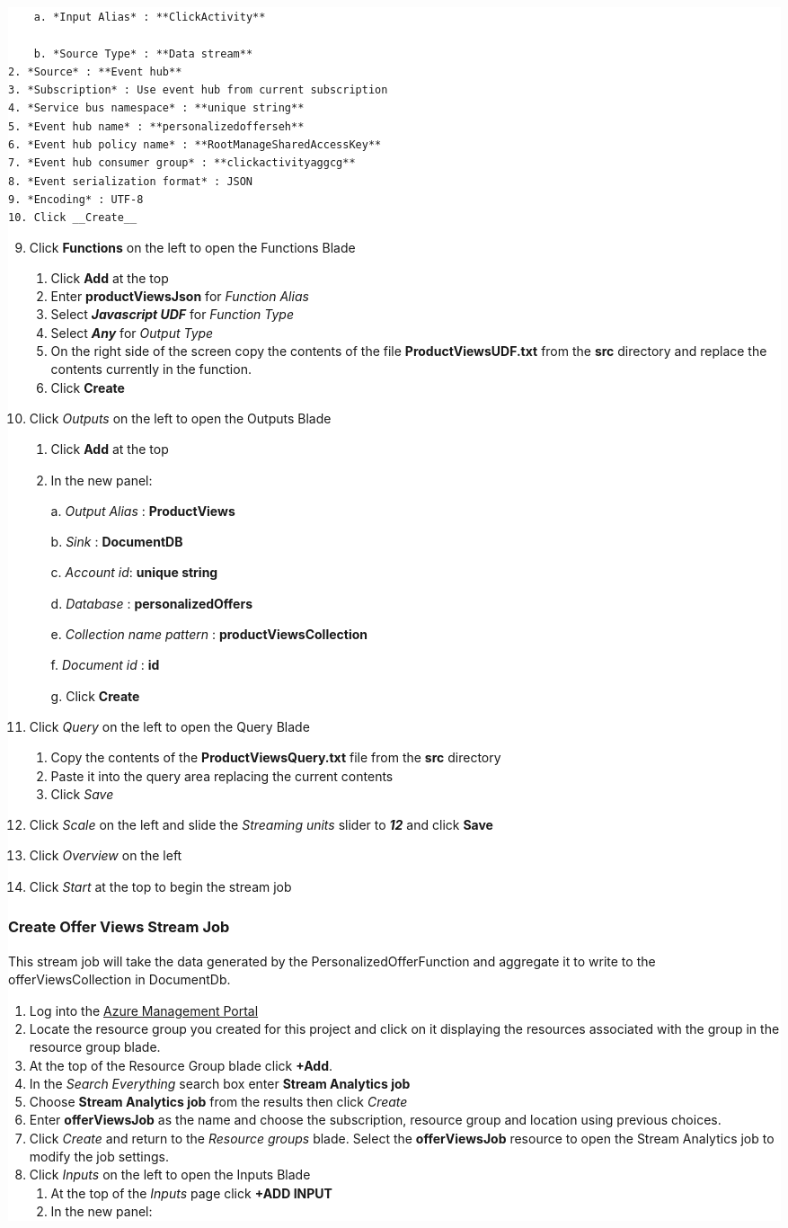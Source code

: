     	a. *Input Alias* : **ClickActivity**
    	
    	b. *Source Type* : **Data stream**
    2. *Source* : **Event hub**
    3. *Subscription* : Use event hub from current subscription
    4. *Service bus namespace* : **unique string**
    5. *Event hub name* : **personalizedofferseh**
    6. *Event hub policy name* : **RootManageSharedAccessKey**
    7. *Event hub consumer group* : **clickactivityaggcg**
    8. *Event serialization format* : JSON
    9. *Encoding* : UTF-8
    10. Click __Create__
9. Click **Functions** on the left to open the Functions Blade
 	1. Click __Add__ at the top
    2. Enter **productViewsJson** for *Function Alias*
    3. Select ***Javascript UDF*** for *Function Type*
    4. Select ***Any*** for *Output Type*
    5. On the right side of the screen copy the contents of the file **ProductViewsUDF.txt** from the **src** directory and replace the contents currently in the function.
   	6. Click __Create__
10. Click *Outputs* on the left to open the Outputs Blade
    1. Click __Add__ at the top
    2. In the new panel:
    
    	a. *Output Alias* : **ProductViews**
    	
    	b. *Sink* : **DocumentDB**
    	
    	c. *Account id*: **unique string**
    	
    	d. *Database* : **personalizedOffers**
    	
    	e. *Collection name pattern* : **productViewsCollection**
		
		f. *Document id* : **id**
		
		g. Click __Create__

11. Click *Query* on the left to open the Query Blade
    1. Copy the contents of the **ProductViewsQuery.txt** file from the **src** directory
    2. Paste it into the query area replacing the current contents
    3. Click *Save*
12. Click *Scale* on the left and slide the *Streaming units* slider to ***12*** and click __Save__
13. Click *Overview* on the left

14. Click *Start* at the top to begin the stream job

### Create Offer Views Stream Job
This stream job will take the data generated by the PersonalizedOfferFunction and aggregate it to write to the offerViewsCollection in DocumentDb.

1. Log into the [Azure Management Portal](https://ms.portal.azure.com) 
2. Locate the resource group  you created for this project and click on it displaying the resources associated with the group in the resource group blade.
3. At the top of the Resource Group blade click __+Add__.
4. In the *Search Everything* search box enter **Stream Analytics job**
5. Choose **Stream Analytics job** from the results then click *Create*
6. Enter **offerViewsJob** as the name and choose the subscription, resource group and location using previous choices.
7. Click *Create* and return to the *Resource groups* blade. 
Select the **offerViewsJob** resource to open the Stream Analytics job to modify the job settings.
8. Click *Inputs* on the left to open the Inputs Blade  
    1. At the top of the *Inputs* page click __+ADD INPUT__
    2. In the new panel:
    	